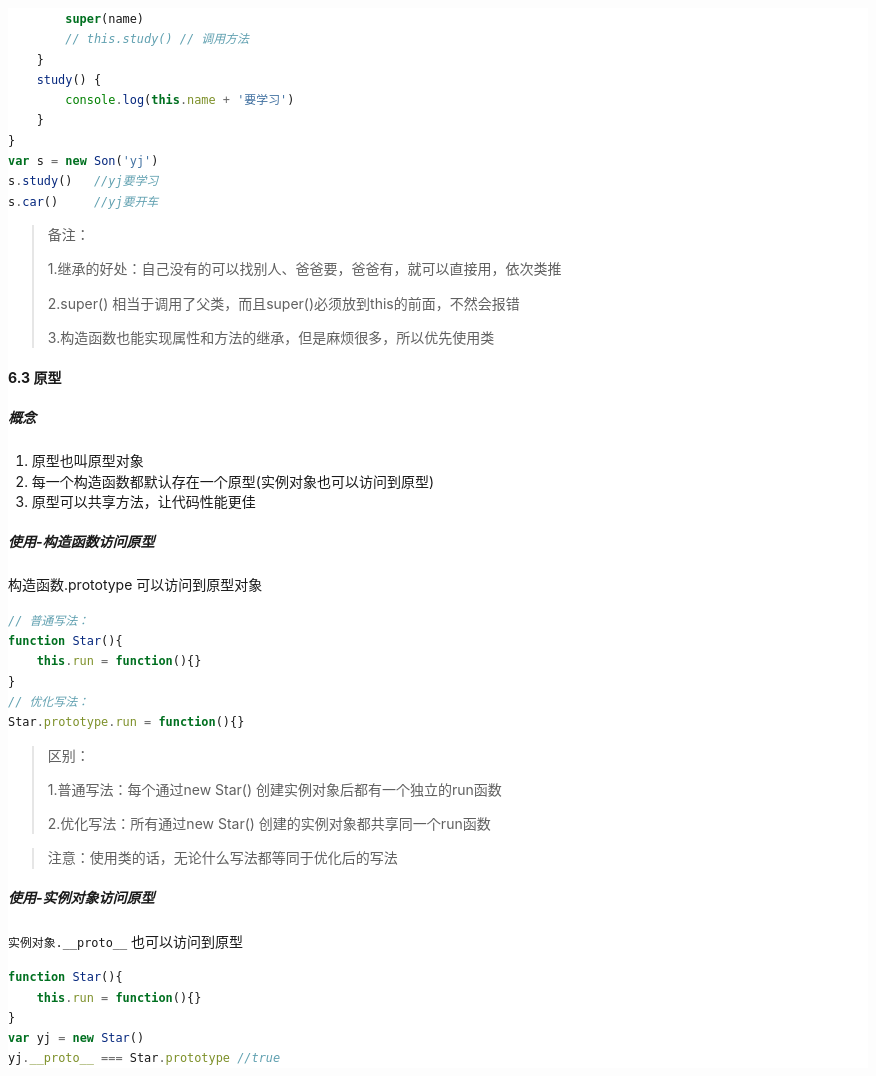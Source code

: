 ```js
        super(name)
        // this.study() // 调用方法
    }
    study() {
        console.log(this.name + '要学习')
    }
}
var s = new Son('yj')
s.study()   //yj要学习
s.car()     //yj要开车
```

> 备注：
>
> 1.继承的好处：自己没有的可以找别人、爸爸要，爸爸有，就可以直接用，依次类推
>
> 2.super() 相当于调用了父类，而且super()必须放到this的前面，不然会报错
>
> 3.构造函数也能实现属性和方法的继承，但是麻烦很多，所以优先使用类



#### 6.3 原型

##### 概念

1. 原型也叫原型对象
2. 每一个构造函数都默认存在一个原型(实例对象也可以访问到原型)
3. 原型可以共享方法，让代码性能更佳

##### 使用-构造函数访问原型

构造函数.prototype 可以访问到原型对象

```js
// 普通写法：
function Star(){
    this.run = function(){}
}
// 优化写法：
Star.prototype.run = function(){}
```

> 区别：
>
> 1.普通写法：每个通过new Star() 创建实例对象后都有一个独立的run函数
>
> 2.优化写法：所有通过new Star() 创建的实例对象都共享同一个run函数

> 注意：使用类的话，无论什么写法都等同于优化后的写法

##### 使用-实例对象访问原型

`实例对象.__proto__` 也可以访问到原型

```js
function Star(){
    this.run = function(){}
}
var yj = new Star()
yj.__proto__ === Star.prototype //true
```
